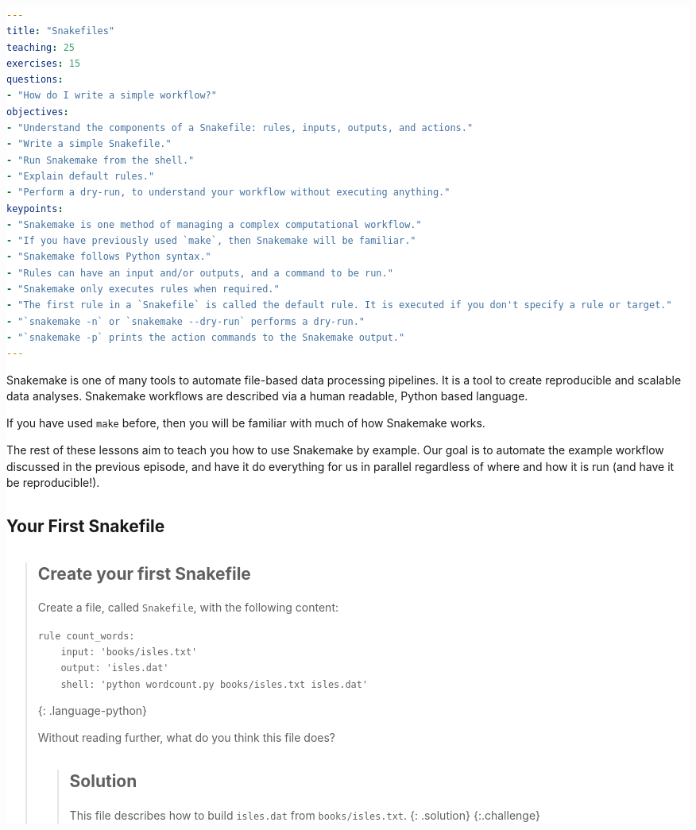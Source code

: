 ```yaml
---
title: "Snakefiles"
teaching: 25
exercises: 15
questions:
- "How do I write a simple workflow?"
objectives:
- "Understand the components of a Snakefile: rules, inputs, outputs, and actions."
- "Write a simple Snakefile."
- "Run Snakemake from the shell."
- "Explain default rules."
- "Perform a dry-run, to understand your workflow without executing anything."
keypoints:
- "Snakemake is one method of managing a complex computational workflow."
- "If you have previously used `make`, then Snakemake will be familiar."
- "Snakemake follows Python syntax."
- "Rules can have an input and/or outputs, and a command to be run."
- "Snakemake only executes rules when required."
- "The first rule in a `Snakefile` is called the default rule. It is executed if you don't specify a rule or target."
- "`snakemake -n` or `snakemake --dry-run` performs a dry-run."
- "`snakemake -p` prints the action commands to the Snakemake output."
---
```


Snakemake is one of many tools to automate file-based data processing
pipelines. It is a tool to create reproducible and scalable data analyses.
Snakemake workflows are described via a human readable, Python based
language.

If you have used `make` before, then you will be familiar with much of how
Snakemake works.

The rest of these lessons aim to teach you how to use Snakemake by example.
Our goal is to automate the example workflow discussed in the previous
episode, and have it do everything for us in parallel regardless of where and
how it is run (and have it be reproducible!).

## Your First Snakefile

> ## Create your first Snakefile
> 
> Create a file, called `Snakefile`, with the following content:
> 
> ~~~
> rule count_words:
>     input: 'books/isles.txt'
>     output: 'isles.dat'
>     shell: 'python wordcount.py books/isles.txt isles.dat'
> ~~~
> {: .language-python}
> 
> Without reading further, what do you think this file does?
> > ## Solution
> > 
> > This file describes how to build `isles.dat` from `books/isles.txt`.
> {: .solution}
{:.challenge}
